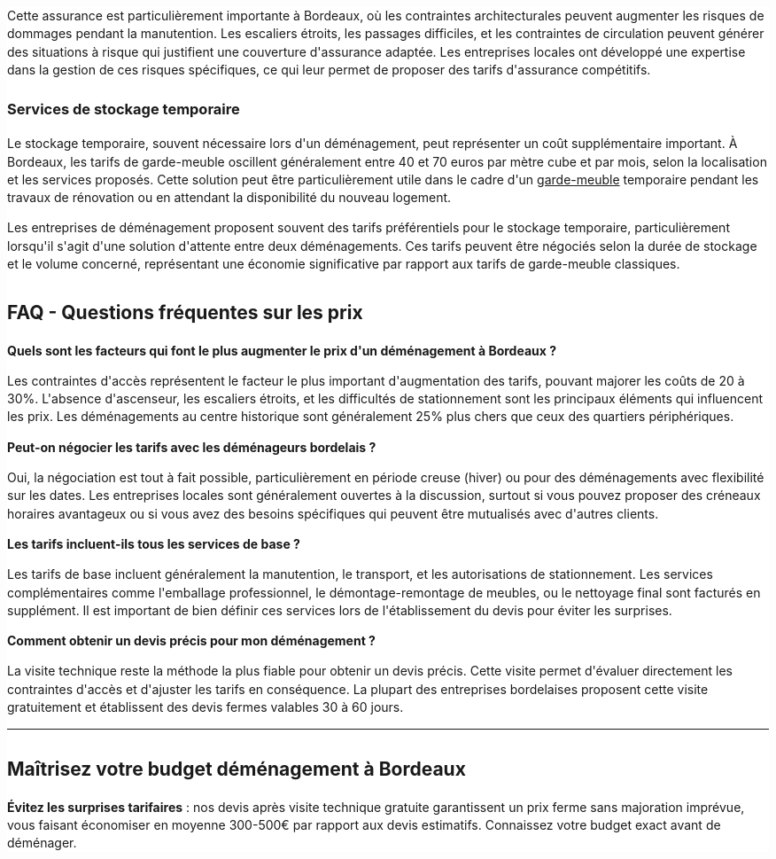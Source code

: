 Cette assurance est particulièrement importante à Bordeaux, où les contraintes architecturales peuvent augmenter les risques de dommages pendant la manutention. Les escaliers étroits, les passages difficiles, et les contraintes de circulation peuvent générer des situations à risque qui justifient une couverture d'assurance adaptée. Les entreprises locales ont développé une expertise dans la gestion de ces risques spécifiques, ce qui leur permet de proposer des tarifs d'assurance compétitifs.

### Services de stockage temporaire

Le stockage temporaire, souvent nécessaire lors d'un déménagement, peut représenter un coût supplémentaire important. À Bordeaux, les tarifs de garde-meuble oscillent généralement entre 40 et 70 euros par mètre cube et par mois, selon la localisation et les services proposés. Cette solution peut être particulièrement utile dans le cadre d'un [garde-meuble](/blog/garde-meuble-bordeaux/garde-meuble-bordeaux-guide) temporaire pendant les travaux de rénovation ou en attendant la disponibilité du nouveau logement.

Les entreprises de déménagement proposent souvent des tarifs préférentiels pour le stockage temporaire, particulièrement lorsqu'il s'agit d'une solution d'attente entre deux déménagements. Ces tarifs peuvent être négociés selon la durée de stockage et le volume concerné, représentant une économie significative par rapport aux tarifs de garde-meuble classiques.

## FAQ - Questions fréquentes sur les prix

**Quels sont les facteurs qui font le plus augmenter le prix d'un déménagement à Bordeaux ?**

Les contraintes d'accès représentent le facteur le plus important d'augmentation des tarifs, pouvant majorer les coûts de 20 à 30%. L'absence d'ascenseur, les escaliers étroits, et les difficultés de stationnement sont les principaux éléments qui influencent les prix. Les déménagements au centre historique sont généralement 25% plus chers que ceux des quartiers périphériques.

**Peut-on négocier les tarifs avec les déménageurs bordelais ?**

Oui, la négociation est tout à fait possible, particulièrement en période creuse (hiver) ou pour des déménagements avec flexibilité sur les dates. Les entreprises locales sont généralement ouvertes à la discussion, surtout si vous pouvez proposer des créneaux horaires avantageux ou si vous avez des besoins spécifiques qui peuvent être mutualisés avec d'autres clients.

**Les tarifs incluent-ils tous les services de base ?**

Les tarifs de base incluent généralement la manutention, le transport, et les autorisations de stationnement. Les services complémentaires comme l'emballage professionnel, le démontage-remontage de meubles, ou le nettoyage final sont facturés en supplément. Il est important de bien définir ces services lors de l'établissement du devis pour éviter les surprises.

**Comment obtenir un devis précis pour mon déménagement ?**

La visite technique reste la méthode la plus fiable pour obtenir un devis précis. Cette visite permet d'évaluer directement les contraintes d'accès et d'ajuster les tarifs en conséquence. La plupart des entreprises bordelaises proposent cette visite gratuitement et établissent des devis fermes valables 30 à 60 jours.

---

## Maîtrisez votre budget déménagement à Bordeaux

**Évitez les surprises tarifaires** : nos devis après visite technique gratuite garantissent un prix ferme sans majoration imprévue, vous faisant économiser en moyenne 300-500€ par rapport aux devis estimatifs. Connaissez votre budget exact avant de déménager.
